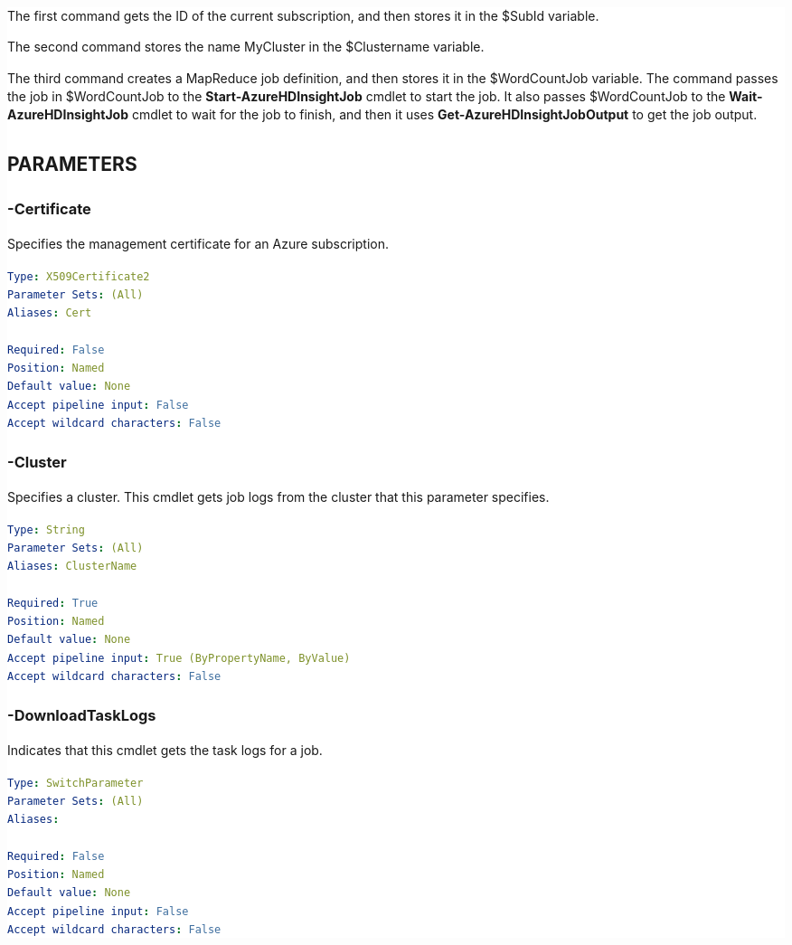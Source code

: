 The first command gets the ID of the current subscription, and then stores it in the $SubId variable.

The second command stores the name MyCluster in the $Clustername variable.

The third command creates a MapReduce job definition, and then stores it in the $WordCountJob variable.
The command passes the job in $WordCountJob to the **Start-AzureHDInsightJob** cmdlet to start the job.
It also passes $WordCountJob to the **Wait-AzureHDInsightJob** cmdlet to wait for the job to finish, and then it uses **Get-AzureHDInsightJobOutput** to get the job output.

## PARAMETERS

### -Certificate
Specifies the management certificate for an Azure subscription.

```yaml
Type: X509Certificate2
Parameter Sets: (All)
Aliases: Cert

Required: False
Position: Named
Default value: None
Accept pipeline input: False
Accept wildcard characters: False
```

### -Cluster
Specifies a cluster.
This cmdlet gets job logs from the cluster that this parameter specifies.

```yaml
Type: String
Parameter Sets: (All)
Aliases: ClusterName

Required: True
Position: Named
Default value: None
Accept pipeline input: True (ByPropertyName, ByValue)
Accept wildcard characters: False
```

### -DownloadTaskLogs
Indicates that this cmdlet gets the task logs for a job.

```yaml
Type: SwitchParameter
Parameter Sets: (All)
Aliases:

Required: False
Position: Named
Default value: None
Accept pipeline input: False
Accept wildcard characters: False
```
